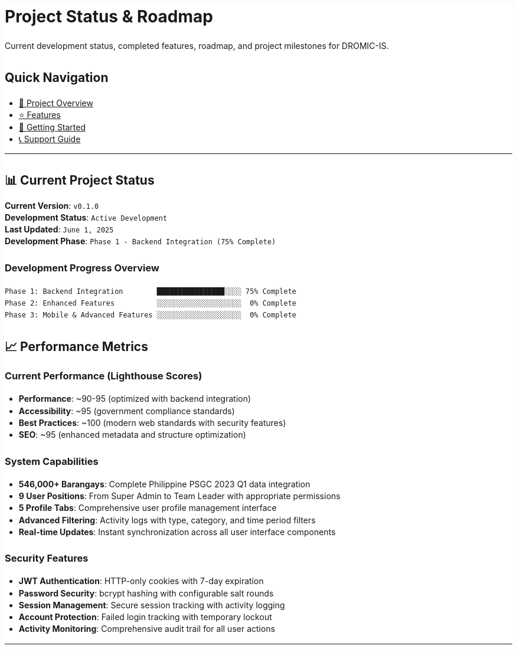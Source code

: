 # Project Status & Roadmap

Current development status, completed features, roadmap, and project milestones for DROMIC-IS.

## Quick Navigation
- [📖 Project Overview](PROJECT_OVERVIEW.md)
- [⭐ Features](FEATURES_DETAILED.md)
- [🚀 Getting Started](GETTING_STARTED.md)
- [📞 Support Guide](SUPPORT_GUIDE.md)

---

## 📊 Current Project Status

**Current Version**: `v0.1.0`  
**Development Status**: `Active Development`  
**Last Updated**: `June 1, 2025`  
**Development Phase**: `Phase 1 - Backend Integration (75% Complete)`

### Development Progress Overview

```
Phase 1: Backend Integration        ████████████████░░░░ 75% Complete
Phase 2: Enhanced Features          ░░░░░░░░░░░░░░░░░░░░  0% Complete  
Phase 3: Mobile & Advanced Features ░░░░░░░░░░░░░░░░░░░░  0% Complete
```

## 📈 Performance Metrics

### Current Performance (Lighthouse Scores)
- **Performance**: ~90-95 (optimized with backend integration)
- **Accessibility**: ~95 (government compliance standards)
- **Best Practices**: ~100 (modern web standards with security features)
- **SEO**: ~95 (enhanced metadata and structure optimization)

### System Capabilities
- **546,000+ Barangays**: Complete Philippine PSGC 2023 Q1 data integration
- **9 User Positions**: From Super Admin to Team Leader with appropriate permissions
- **5 Profile Tabs**: Comprehensive user profile management interface
- **Advanced Filtering**: Activity logs with type, category, and time period filters
- **Real-time Updates**: Instant synchronization across all user interface components

### Security Features
- **JWT Authentication**: HTTP-only cookies with 7-day expiration
- **Password Security**: bcrypt hashing with configurable salt rounds
- **Session Management**: Secure session tracking with activity logging
- **Account Protection**: Failed login tracking with temporary lockout
- **Activity Monitoring**: Comprehensive audit trail for all user actions

---